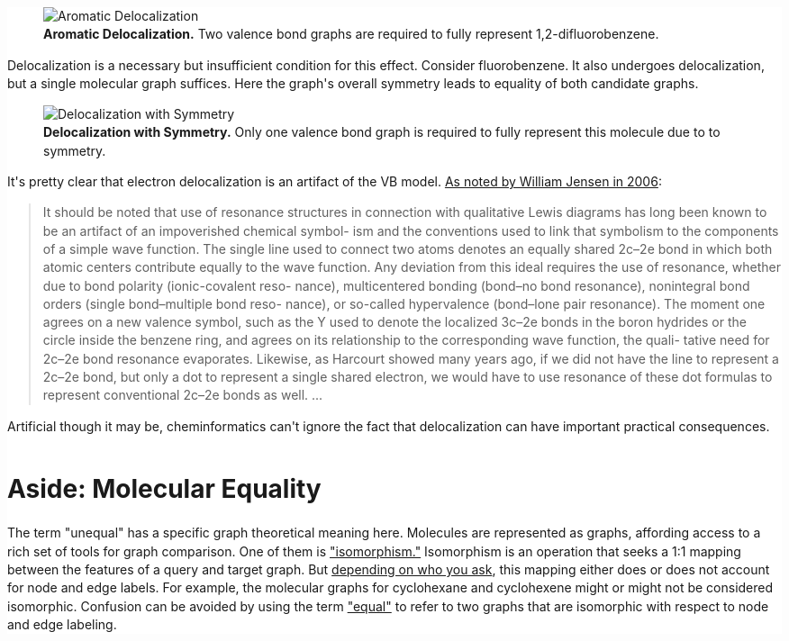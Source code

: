 <figure>
  <img alt="Aromatic Delocalization" src="/images/posts/20210617/aromatic-delocalization.png">
  <figcaption>
    <strong>Aromatic Delocalization.</strong> Two valence bond graphs are required to fully represent 1,2-difluorobenzene.
  </figcaption>
</figure>

Delocalization is a necessary but insufficient condition for this effect. Consider fluorobenzene. It also undergoes delocalization, but a single molecular graph suffices. Here the graph's overall symmetry leads to equality of both candidate graphs.

<figure>
  <img alt="Delocalization with Symmetry" src="/images/posts/20210617/delocalization-with-symmetry.png">
  <figcaption>
    <strong>Delocalization with Symmetry.</strong> Only one valence bond graph is required to fully represent this molecule due to to symmetry.
  </figcaption>
</figure>

It's pretty clear that electron delocalization is an artifact of the VB model. [As noted by William Jensen in 2006](https://doi.org/10.1021/ed083p1290.3):

>  It should be noted that use of resonance structures in connection with qualitative Lewis diagrams has long been known to be an artifact of an impoverished chemical symbol- ism and the conventions used to link that symbolism to the components of a simple wave function. The single line used to connect two atoms denotes an equally shared 2c–2e bond in which both atomic centers contribute equally to the wave function. Any deviation from this ideal requires the use of resonance, whether due to bond polarity (ionic-covalent reso- nance), multicentered bonding (bond–no bond resonance), nonintegral bond orders (single bond–multiple bond reso- nance), or so-called hypervalence (bond–lone pair resonance). The moment one agrees on a new valence symbol, such as the Y used to denote the localized 3c–2e bonds in the boron hydrides or the circle inside the benzene ring, and agrees on its relationship to the corresponding wave function, the quali- tative need for 2c–2e bond resonance evaporates. Likewise, as Harcourt showed many years ago, if we did not have the line to represent a 2c–2e bond, but only a dot to represent a single shared electron, we would have to use resonance of these dot formulas to represent conventional 2c–2e bonds as well. ...

Artificial though it may be, cheminformatics can't ignore the fact that delocalization can have important practical consequences. 

# Aside: Molecular Equality

The term "unequal" has a specific graph theoretical meaning here. Molecules are represented as graphs, affording access to a rich set of tools for graph comparison. One of them is ["isomorphism."](https://en.wikipedia.org/wiki/Graph_isomorphism) Isomorphism is an operation that seeks a 1:1 mapping between the features of a query and target graph. But [depending on who you ask](https://en.wikipedia.org/wiki/Graph_isomorphism#Isomorphism_of_labeled_graphs), this mapping either does or does not account for node and edge labels. For example, the molecular graphs for cyclohexane and cyclohexene might or might not be considered isomorphic. Confusion can be avoided by using the term ["equal"](https://math.stackexchange.com/questions/945406/isomorphism-vs-equality-of-graphs) to refer to two graphs that are isomorphic with respect to node and edge labeling.
